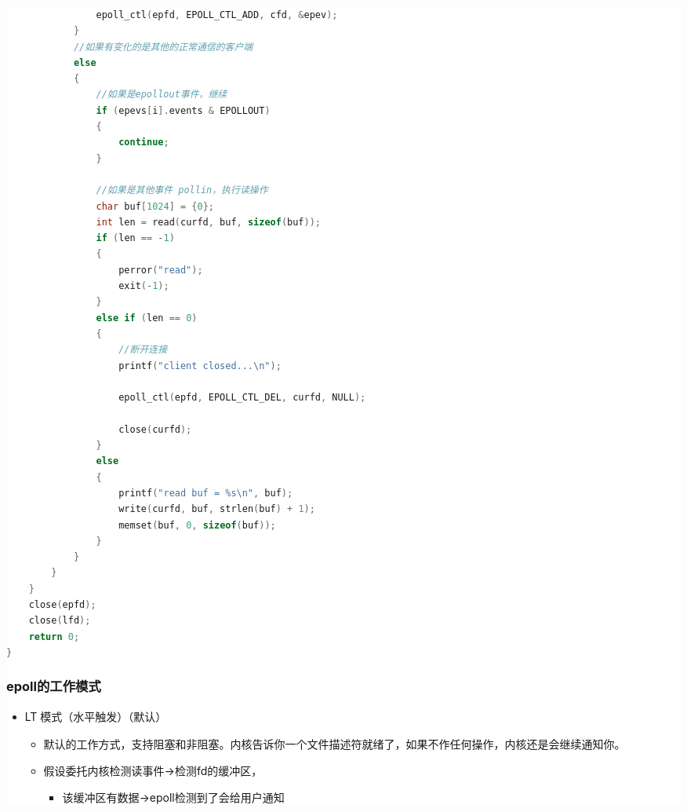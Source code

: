 ```c
                epoll_ctl(epfd, EPOLL_CTL_ADD, cfd, &epev);
            }
            //如果有变化的是其他的正常通信的客户端
            else
            {
                //如果是epollout事件，继续
                if (epevs[i].events & EPOLLOUT)
                {
                    continue;
                }
                
                //如果是其他事件 pollin，执行读操作
                char buf[1024] = {0};
                int len = read(curfd, buf, sizeof(buf));
                if (len == -1)
                {
                    perror("read");
                    exit(-1);
                }
                else if (len == 0)
                {
                    //断开连接
                    printf("client closed...\n");
                    
                    epoll_ctl(epfd, EPOLL_CTL_DEL, curfd, NULL);
                    
                    close(curfd);
                }
                else
                {
                    printf("read buf = %s\n", buf);
                    write(curfd, buf, strlen(buf) + 1);
                    memset(buf, 0, sizeof(buf));
                }
            }
        }
    }
    close(epfd);
    close(lfd);
    return 0;
}
```

### epoll的工作模式

- LT 模式（水平触发）（默认）

  - 默认的工作方式，支持阻塞和非阻塞。内核告诉你一个文件描述符就绪了，如果不作任何操作，内核还是会继续通知你。

  - 假设委托内核检测读事件->检测fd的缓冲区，

    - 该缓冲区有数据->epoll检测到了会给用户通知
